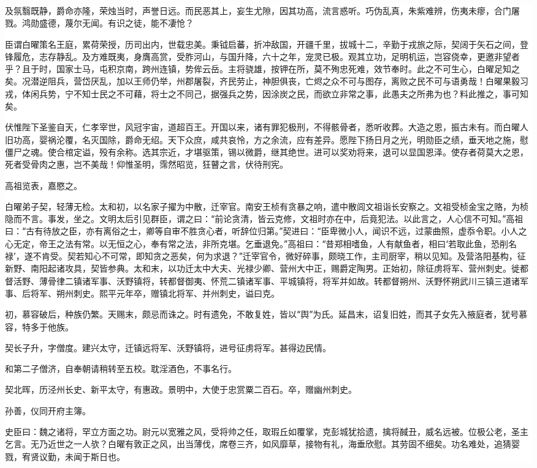 及氛翳既静，爵命亦隆，荣烛当时，声誉日远。而民恶其上，妄生尤隙，因其功高，流言惑听。巧伪乱真，朱紫难辨，伤夷未瘳，合门屠戮。鸿勋盛德，蔑尔无闻。有识之徒，能不凄怆？

臣谓白曜策名王庭，累荷荣授，历司出内，世载忠美。秉钺启蕃，折冲敌国，开疆千里，拔城十二，辛勤于戎旅之际，契阔于矢石之间，登锋履危，志存静乱。及方难既夷，身膺高赏，受胙河山，与国升降，六十之年，宠灵已极。观其立功，足明机运，岂容侥幸，更邀非望者乎？且于时，国家士马，屯积京南，跨州连镇，势侔云岳。主将骁雄，按钾在所，莫不殉忠死难，效节奉时。此之不可生心，白曜足知之矣。况潜逆阻兵，营岱厌乱，加以王师仍举，州郡屠裂，齐民劳止，神胆俱丧，亡烬之众不可与图存，离败之民不可与语勇哉！白曜果毅习戎，体闲兵势，宁不知士民之不可藉，将士之不同己，据强兵之势，因涂炭之民，而欲立非常之事，此愚夫之所弗为也？料此推之，事可知矣。

伏惟陛下圣鉴自天，仁孝宰世，风冠宇宙，道超百王。开国以来，诸有罪犯极刑，不得骸骨者，悉听收葬。大造之恩，振古未有。而白曜人旧功高，婴祸沦覆，名灭国除，爵命无绍。天下众庶，咸共哀怜，方之余流，应有差异。愿陛下扬日月之光，明勋臣之绩，垂天地之施，慰僵尸之魂。使合棺定谥，殁有余称。选其宗近，才堪驱策，锡以微爵，继其绝世。进可以奖劝将来，退可以显国恩泽。使存者荷莫大之恩，死者受骨肉之惠，岂不美哉！仰惟圣明，霈然昭览，狂瞽之言，伏待刑宪。

高祖览表，嘉愍之。

白曜弟子契，轻薄无检。太和初，以名家子擢为中散，迁宰官。南安王桢有贪暴之响，遣中散闾文祖诣长安察之。文祖受桢金宝之赂，为桢隐而不言。事发，坐之。文明太后引见群臣，谓之曰：“前论贪清，皆云克修，文祖时亦在中，后竟犯法。以此言之，人心信不可知。”高祖曰：“古有待放之臣，亦有离俗之士，卿等自审不胜贪心者，听辞位归第。”契进曰：“臣卑微小人，闻识不远，过蒙曲照，虚忝令职。小人之心无定，帝王之法有常。以无恒之心，奉有常之法，非所克堪。乞垂退免。”高祖曰：“昔郑相嗜鱼，人有献鱼者，相曰‘若取此鱼，恐削名禄’，遂不肯受。契若知心不可常，即知贪之恶矣，何为求退？”迁宰官令，微好碎事，颇晓工作，主司厨宰，稍以见知。及营洛阳基构，征新野、南阳起诸攻具，契皆参典。太和末，以功迁太中大夫、光禄少卿、营州大中正，赐爵定陶男。正始初，除征虏将军、营州刺史。徙都督活野、薄骨律二镇诸军事、沃野镇将，转都督御夷、怀荒二镇诸军事、平城镇将，将军并如故。转都督朔州、沃野怀朔武川三镇三道诸军事、后将军、朔州刺史。熙平元年卒，赠镇北将军、并州刺史，谥曰克。

初，慕容破后，种族仍繁。天赐末，颇忌而诛之。时有遗免，不敢复姓，皆以“舆”为氏。延昌末，诏复旧姓，而其子女先入掖庭者，犹号慕容，特多于他族。

契长子升，字僧度。建兴太守，迁镇远将军、沃野镇将，进号征虏将军。甚得边民情。

和第二子僧济，自奉朝请稍转至五校。耽淫酒色，不事名行。

契北晖，历泾州长史、新平太守，有惠政。景明中，大使于忠赏粟二百石。卒，赠幽州刺史。

孙善，仪同开府主簿。

史臣曰：魏之诸将，罕立方面之功。尉元以宽雅之风，受将帅之任，取瑕丘如覆掌，克彭城犹拾遗，擒将馘丑，威名远被。位极公老，圣主乞言。无乃近世之一人欤？白曜有敦正之风，出当薄伐，席卷三齐，如风靡草，接物有礼，海垂欣慰。其劳固不细矣。功名难处，追猜婴戮，宥贤议勤，未闻于斯日也。
